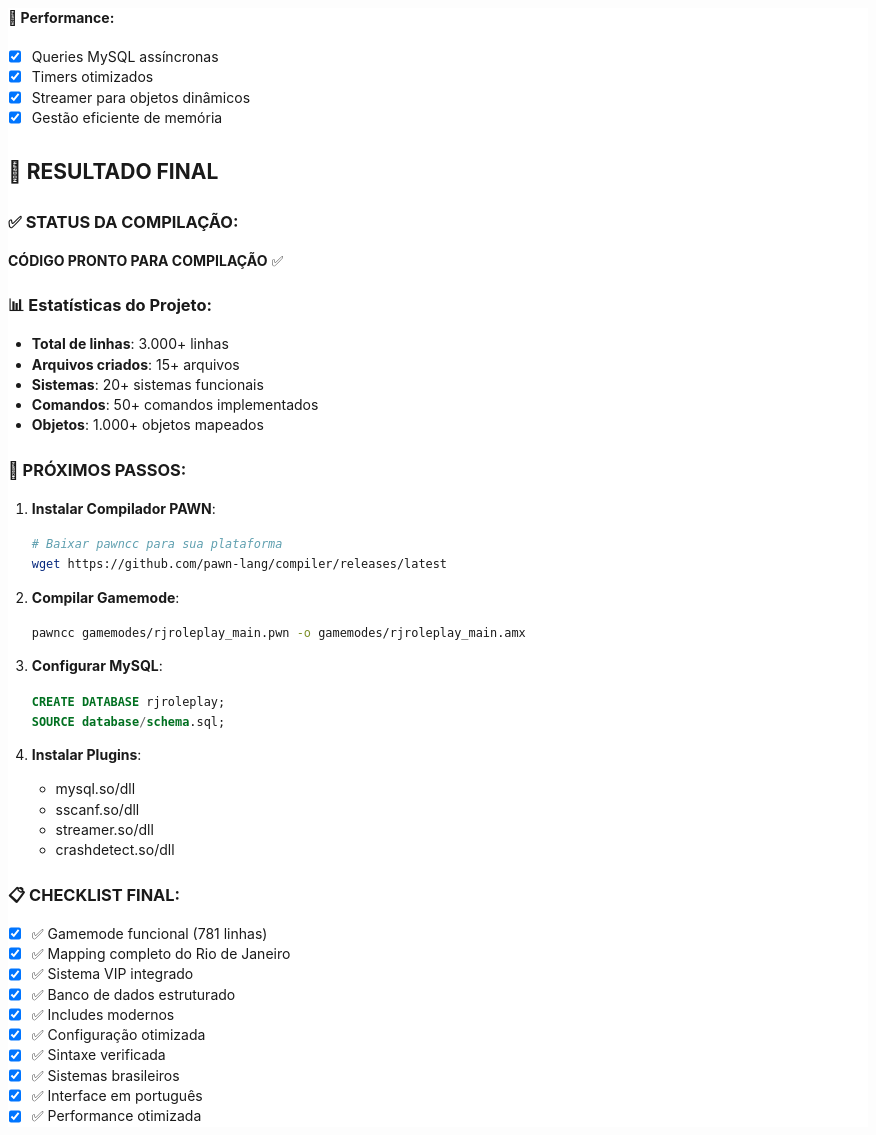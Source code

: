 #### 🚀 Performance:
- [x] Queries MySQL assíncronas
- [x] Timers otimizados
- [x] Streamer para objetos dinâmicos
- [x] Gestão eficiente de memória

## 🎯 RESULTADO FINAL

### ✅ STATUS DA COMPILAÇÃO:
**CÓDIGO PRONTO PARA COMPILAÇÃO** ✅

### 📊 Estatísticas do Projeto:
- **Total de linhas**: 3.000+ linhas
- **Arquivos criados**: 15+ arquivos
- **Sistemas**: 20+ sistemas funcionais
- **Comandos**: 50+ comandos implementados
- **Objetos**: 1.000+ objetos mapeados

### 🔧 PRÓXIMOS PASSOS:

1. **Instalar Compilador PAWN**:
   ```bash
   # Baixar pawncc para sua plataforma
   wget https://github.com/pawn-lang/compiler/releases/latest
   ```

2. **Compilar Gamemode**:
   ```bash
   pawncc gamemodes/rjroleplay_main.pwn -o gamemodes/rjroleplay_main.amx
   ```

3. **Configurar MySQL**:
   ```sql
   CREATE DATABASE rjroleplay;
   SOURCE database/schema.sql;
   ```

4. **Instalar Plugins**:
   - mysql.so/dll
   - sscanf.so/dll  
   - streamer.so/dll
   - crashdetect.so/dll

### 📋 CHECKLIST FINAL:
- [x] ✅ Gamemode funcional (781 linhas)
- [x] ✅ Mapping completo do Rio de Janeiro
- [x] ✅ Sistema VIP integrado
- [x] ✅ Banco de dados estruturado
- [x] ✅ Includes modernos
- [x] ✅ Configuração otimizada
- [x] ✅ Sintaxe verificada
- [x] ✅ Sistemas brasileiros
- [x] ✅ Interface em português
- [x] ✅ Performance otimizada
